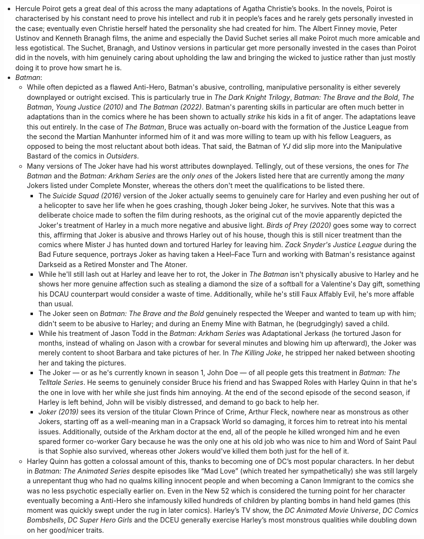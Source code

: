 -   Hercule Poirot gets a great deal of this across the many adaptations of Agatha Christie’s books. In the novels, Poirot is characterised by his constant need to prove his intellect and rub it in people’s faces and he rarely gets personally invested in the case; eventually even Christie herself hated the personality she had created for him. The Albert Finney movie, Peter Ustinov and Kenneth Branagh films, the anime and especially the David Suchet series all make Poirot much more amicable and less egotistical. The Suchet, Branagh, and Ustinov versions in particular get more personally invested in the cases than Poirot did in the novels, with him genuinely caring about upholding the law and bringing the wicked to justice rather than just mostly doing it to prove how smart he is.
-   _Batman_:
    -   While often depicted as a flawed Anti-Hero, Batman's abusive, controlling, manipulative personality is either severely downplayed or outright excised. This is particularly true in _The Dark Knight Trilogy_, _Batman: The Brave and the Bold_, _The Batman_, _Young Justice (2010)_ and _The Batman (2022)_. Batman's parenting skills in particular are often much better in adaptations than in the comics where he has been shown to actually _strike_ his kids in a fit of anger. The adaptations leave this out entirely. In the case of _The Batman_, Bruce was actually on-board with the formation of the Justice League from the second the Martian Manhunter informed him of it and was more willing to team up with his fellow Leaguers, as opposed to being the most reluctant about both ideas. That said, the Batman of _YJ_ did slip more into the Manipulative Bastard of the comics in _Outsiders_.
    -   Many versions of The Joker have had his worst attributes downplayed. Tellingly, out of these versions, the ones for _The Batman_ and the _Batman: Arkham Series_ are the _only ones_ of the Jokers listed here that are currently among the _many_ Jokers listed under Complete Monster, whereas the others don't meet the qualifications to be listed there.
        -   The _Suicide Squad (2016)_ version of the Joker actually seems to genuinely care for Harley and even pushing her out of a helicopter to save her life when he goes crashing, though Joker being Joker, he survives. Note that this was a deliberate choice made to soften the film during reshoots, as the original cut of the movie apparently depicted the Joker's treatment of Harley in a much more negative and abusive light. _Birds of Prey (2020)_ goes some way to correct this, affirming that Joker is abusive and throws Harley out of his house, though this is still nicer treatment than the comics where Mister J has hunted down and tortured Harley for leaving him. _Zack Snyder's Justice League_ during the Bad Future sequence, portrays Joker as having taken a Heel–Face Turn and working with Batman's resistance against Darkseid as a Retired Monster and The Atoner.
        -   While he'll still lash out at Harley and leave her to rot, the Joker in _The Batman_ isn't physically abusive to Harley and he shows her more genuine affection such as stealing a diamond the size of a softball for a Valentine's Day gift, something his DCAU counterpart would consider a waste of time. Additionally, while he's still Faux Affably Evil, he's more affable than usual.
        -   The Joker seen on _Batman: The Brave and the Bold_ genuinely respected the Weeper and wanted to team up with him; didn't seem to be abusive to Harley; and during an Enemy Mine with Batman, he (begrudgingly) saved a child.
        -   While his treatment of Jason Todd in the _Batman: Arkham Series_ was Adaptational Jerkass (he tortured Jason for months, instead of whaling on Jason with a crowbar for several minutes and blowing him up afterward), the Joker was merely content to shoot Barbara and take pictures of her. In _The Killing Joke_, he stripped her naked between shooting her and taking the pictures.
        -   The Joker — or as he's currently known in season 1, John Doe — of all people gets this treatment in _Batman: The Telltale Series_. He seems to genuinely consider Bruce his friend and has Swapped Roles with Harley Quinn in that he's the one in love with her while she just finds him annoying. At the end of the second episode of the second season, if Harley is left behind, John will be visibly distressed, and demand to go back to help her.
        -   _Joker (2019)_ sees its version of the titular Clown Prince of Crime, Arthur Fleck, nowhere near as monstrous as other Jokers, starting off as a well-meaning man in a Crapsack World so damaging, it forces him to retreat into his mental issues. Additionally, outside of the Arkham doctor at the end, all of the people he killed wronged him and he even spared former co-worker Gary because he was the only one at his old job who was nice to him and Word of Saint Paul is that Sophie also survived, whereas other Jokers would've killed them both just for the hell of it.
    -   Harley Quinn has gotten a colossal amount of this, thanks to becoming one of DC’s most popular characters. In her debut in _Batman: The Animated Series_ despite episodes like “Mad Love” (which treated her sympathetically) she was still largely a unrepentant thug who had no qualms killing innocent people and when becoming a Canon Immigrant to the comics she was no less psychotic especially earlier on. Even in the New 52 which is considered the turning point for her character eventually becoming a Anti-Hero she infamously killed hundreds of children by planting bombs in hand held games (this moment was quickly swept under the rug in later comics). Harley’s TV show, the _DC Animated Movie Universe_, _DC Comics Bombshells_, _DC Super Hero Girls_ and the DCEU generally exercise Harley’s most monstrous qualities while doubling down on her good/nicer traits.